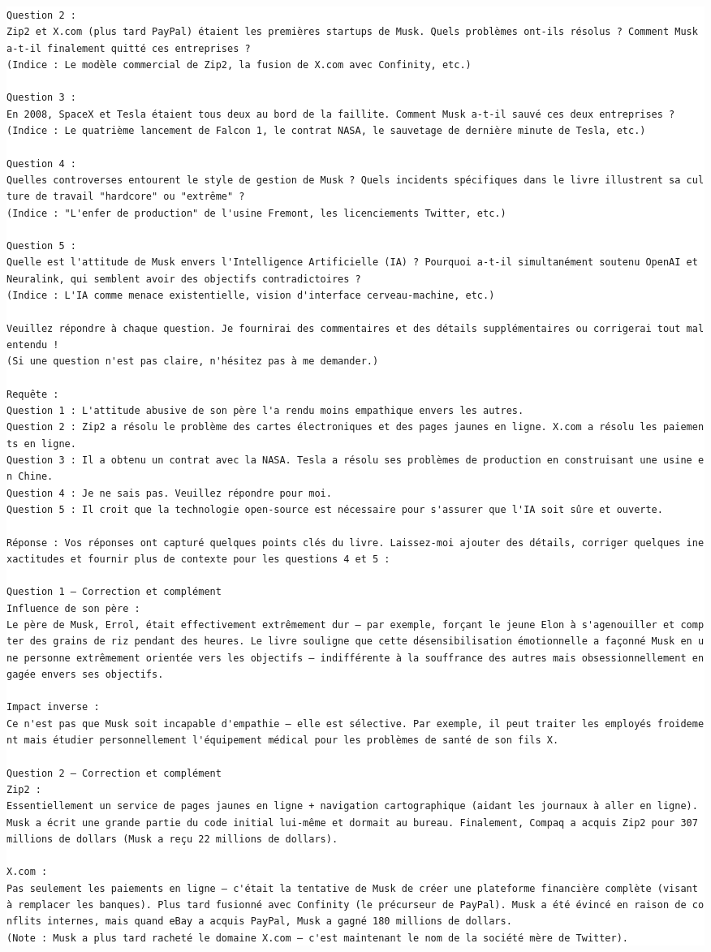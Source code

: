 ```
Question 2 :
Zip2 et X.com (plus tard PayPal) étaient les premières startups de Musk. Quels problèmes ont-ils résolus ? Comment Musk a-t-il finalement quitté ces entreprises ?
(Indice : Le modèle commercial de Zip2, la fusion de X.com avec Confinity, etc.)

Question 3 :
En 2008, SpaceX et Tesla étaient tous deux au bord de la faillite. Comment Musk a-t-il sauvé ces deux entreprises ?
(Indice : Le quatrième lancement de Falcon 1, le contrat NASA, le sauvetage de dernière minute de Tesla, etc.)

Question 4 :
Quelles controverses entourent le style de gestion de Musk ? Quels incidents spécifiques dans le livre illustrent sa culture de travail "hardcore" ou "extrême" ?
(Indice : "L'enfer de production" de l'usine Fremont, les licenciements Twitter, etc.)

Question 5 :
Quelle est l'attitude de Musk envers l'Intelligence Artificielle (IA) ? Pourquoi a-t-il simultanément soutenu OpenAI et Neuralink, qui semblent avoir des objectifs contradictoires ?
(Indice : L'IA comme menace existentielle, vision d'interface cerveau-machine, etc.)

Veuillez répondre à chaque question. Je fournirai des commentaires et des détails supplémentaires ou corrigerai tout malentendu !
(Si une question n'est pas claire, n'hésitez pas à me demander.)

Requête :
Question 1 : L'attitude abusive de son père l'a rendu moins empathique envers les autres.
Question 2 : Zip2 a résolu le problème des cartes électroniques et des pages jaunes en ligne. X.com a résolu les paiements en ligne.
Question 3 : Il a obtenu un contrat avec la NASA. Tesla a résolu ses problèmes de production en construisant une usine en Chine.
Question 4 : Je ne sais pas. Veuillez répondre pour moi.
Question 5 : Il croit que la technologie open-source est nécessaire pour s'assurer que l'IA soit sûre et ouverte.

Réponse : Vos réponses ont capturé quelques points clés du livre. Laissez-moi ajouter des détails, corriger quelques inexactitudes et fournir plus de contexte pour les questions 4 et 5 :

Question 1 — Correction et complément
Influence de son père :
Le père de Musk, Errol, était effectivement extrêmement dur — par exemple, forçant le jeune Elon à s'agenouiller et compter des grains de riz pendant des heures. Le livre souligne que cette désensibilisation émotionnelle a façonné Musk en une personne extrêmement orientée vers les objectifs — indifférente à la souffrance des autres mais obsessionnellement engagée envers ses objectifs.

Impact inverse :
Ce n'est pas que Musk soit incapable d'empathie — elle est sélective. Par exemple, il peut traiter les employés froidement mais étudier personnellement l'équipement médical pour les problèmes de santé de son fils X.

Question 2 — Correction et complément
Zip2 :
Essentiellement un service de pages jaunes en ligne + navigation cartographique (aidant les journaux à aller en ligne). Musk a écrit une grande partie du code initial lui-même et dormait au bureau. Finalement, Compaq a acquis Zip2 pour 307 millions de dollars (Musk a reçu 22 millions de dollars).

X.com :
Pas seulement les paiements en ligne — c'était la tentative de Musk de créer une plateforme financière complète (visant à remplacer les banques). Plus tard fusionné avec Confinity (le précurseur de PayPal). Musk a été évincé en raison de conflits internes, mais quand eBay a acquis PayPal, Musk a gagné 180 millions de dollars.
(Note : Musk a plus tard racheté le domaine X.com — c'est maintenant le nom de la société mère de Twitter).
```